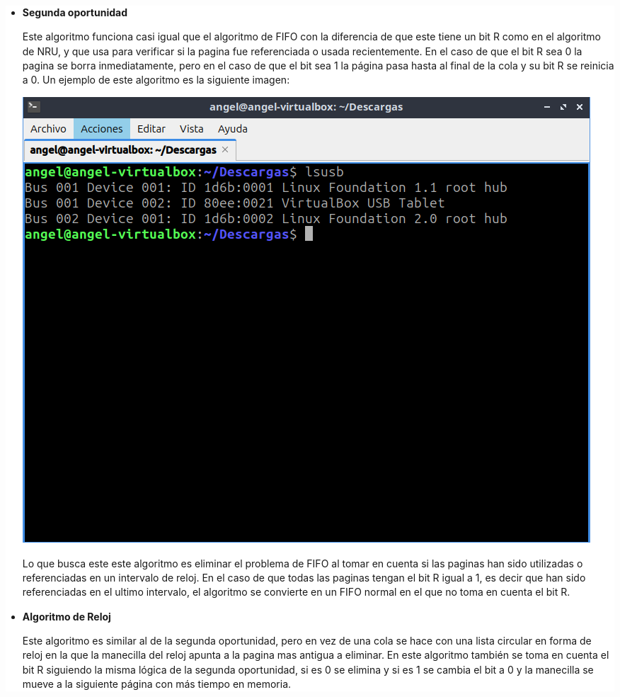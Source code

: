  * **Segunda oportunidad**
    
    Este algoritmo funciona casi igual que el algoritmo de FIFO con la diferencia de que este tiene un bit R como en el algoritmo de NRU, y que usa para verificar si la pagina fue referenciada o usada recientemente. En el caso de que el bit R sea 0 la pagina se borra inmediatamente, pero en el caso de que el bit sea 1 la página pasa hasta al final de la cola y su bit R se reinicia a 0.
    Un ejemplo de este algoritmo es la siguiente imagen:

    ![alt text](image-1.png)
 
    Lo que busca este este algoritmo es eliminar el problema de FIFO al tomar en cuenta si las paginas han sido utilizadas o referenciadas en un intervalo de reloj.  En el caso de que todas las paginas tengan el bit R igual a 1, es decir que han sido referenciadas en el ultimo intervalo, el algoritmo se convierte en un FIFO normal en el que no toma en cuenta el bit R.

* **Algoritmo de Reloj**

    Este algoritmo es similar al de la segunda oportunidad, pero en vez de una cola se hace con una lista circular en forma de reloj en la que la manecilla del reloj apunta a la pagina mas antigua a eliminar. En este algoritmo también se toma en cuenta el bit R siguiendo la misma lógica de la segunda oportunidad, si es 0 se elimina y si es 1 se cambia el bit a 0 y la manecilla se mueve a la siguiente página con más tiempo en memoria.
